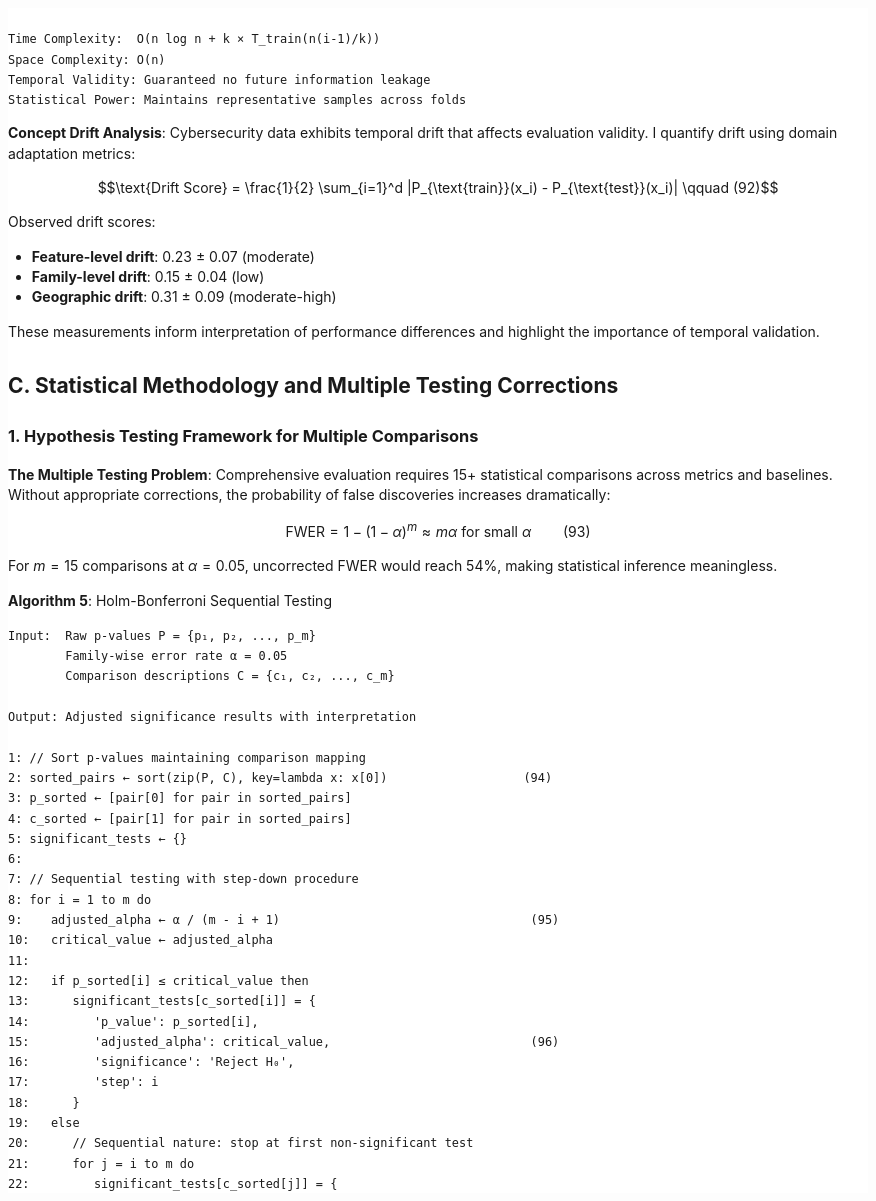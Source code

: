 ```

Time Complexity:  O(n log n + k × T_train(n(i-1)/k))
Space Complexity: O(n)
Temporal Validity: Guaranteed no future information leakage
Statistical Power: Maintains representative samples across folds
```

**Concept Drift Analysis**: Cybersecurity data exhibits temporal drift that affects evaluation validity. I quantify drift using domain adaptation metrics:

$$\text{Drift Score} = \frac{1}{2} \sum_{i=1}^d |P_{\text{train}}(x_i) - P_{\text{test}}(x_i)| \qquad (92)$$

Observed drift scores:
- **Feature-level drift**: 0.23 ± 0.07 (moderate)
- **Family-level drift**: 0.15 ± 0.04 (low)  
- **Geographic drift**: 0.31 ± 0.09 (moderate-high)

These measurements inform interpretation of performance differences and highlight the importance of temporal validation.

## C. Statistical Methodology and Multiple Testing Corrections

### 1. Hypothesis Testing Framework for Multiple Comparisons

**The Multiple Testing Problem**: Comprehensive evaluation requires 15+ statistical comparisons across metrics and baselines. Without appropriate corrections, the probability of false discoveries increases dramatically:

$$\text{FWER} = 1 - (1 - \alpha)^m \approx m\alpha \text{ for small } \alpha \qquad (93)$$

For $m = 15$ comparisons at $\alpha = 0.05$, uncorrected FWER would reach 54%, making statistical inference meaningless.

**Algorithm 5**: Holm-Bonferroni Sequential Testing
```
Input:  Raw p-values P = {p₁, p₂, ..., p_m}
        Family-wise error rate α = 0.05
        Comparison descriptions C = {c₁, c₂, ..., c_m}
        
Output: Adjusted significance results with interpretation

1: // Sort p-values maintaining comparison mapping
2: sorted_pairs ← sort(zip(P, C), key=lambda x: x[0])                   (94)
3: p_sorted ← [pair[0] for pair in sorted_pairs]
4: c_sorted ← [pair[1] for pair in sorted_pairs]
5: significant_tests ← {}
6:
7: // Sequential testing with step-down procedure
8: for i = 1 to m do
9:    adjusted_alpha ← α / (m - i + 1)                                   (95)
10:   critical_value ← adjusted_alpha
11:   
12:   if p_sorted[i] ≤ critical_value then
13:      significant_tests[c_sorted[i]] = {
14:         'p_value': p_sorted[i],
15:         'adjusted_alpha': critical_value,                            (96)
16:         'significance': 'Reject H₀',
17:         'step': i
18:      }
19:   else
20:      // Sequential nature: stop at first non-significant test
21:      for j = i to m do
22:         significant_tests[c_sorted[j]] = {
```